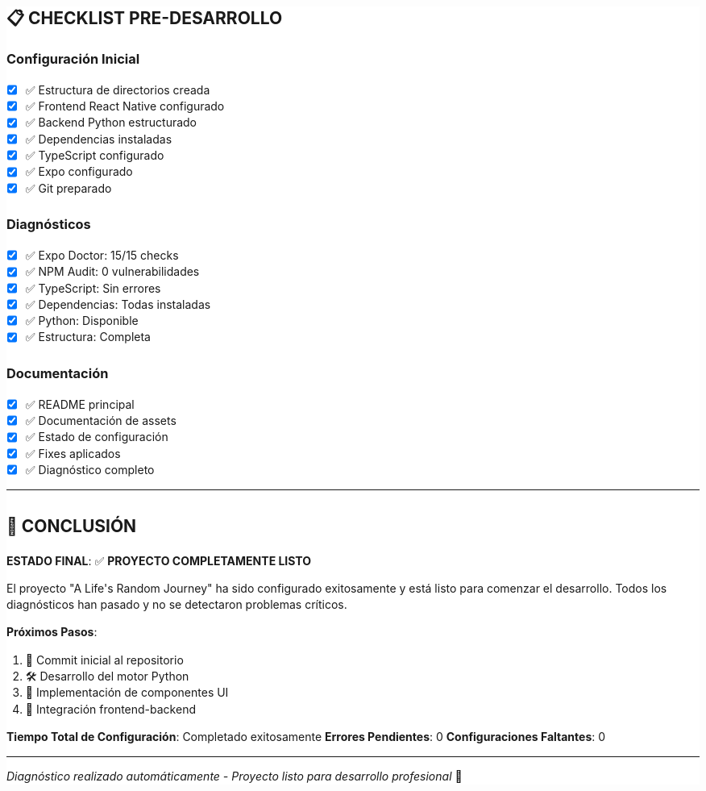 ## 📋 CHECKLIST PRE-DESARROLLO

### Configuración Inicial
- [x] ✅ Estructura de directorios creada
- [x] ✅ Frontend React Native configurado
- [x] ✅ Backend Python estructurado  
- [x] ✅ Dependencias instaladas
- [x] ✅ TypeScript configurado
- [x] ✅ Expo configurado
- [x] ✅ Git preparado

### Diagnósticos
- [x] ✅ Expo Doctor: 15/15 checks
- [x] ✅ NPM Audit: 0 vulnerabilidades
- [x] ✅ TypeScript: Sin errores
- [x] ✅ Dependencias: Todas instaladas
- [x] ✅ Python: Disponible
- [x] ✅ Estructura: Completa

### Documentación
- [x] ✅ README principal
- [x] ✅ Documentación de assets
- [x] ✅ Estado de configuración
- [x] ✅ Fixes aplicados
- [x] ✅ Diagnóstico completo

---

## 🎉 CONCLUSIÓN

**ESTADO FINAL**: ✅ **PROYECTO COMPLETAMENTE LISTO**

El proyecto "A Life's Random Journey" ha sido configurado exitosamente y está listo para comenzar el desarrollo. Todos los diagnósticos han pasado y no se detectaron problemas críticos.

**Próximos Pasos**:
1. 🔄 Commit inicial al repositorio
2. 🛠️ Desarrollo del motor Python
3. 🎨 Implementación de componentes UI
4. 🔗 Integración frontend-backend

**Tiempo Total de Configuración**: Completado exitosamente
**Errores Pendientes**: 0
**Configuraciones Faltantes**: 0

---

*Diagnóstico realizado automáticamente - Proyecto listo para desarrollo profesional* 🚀 
